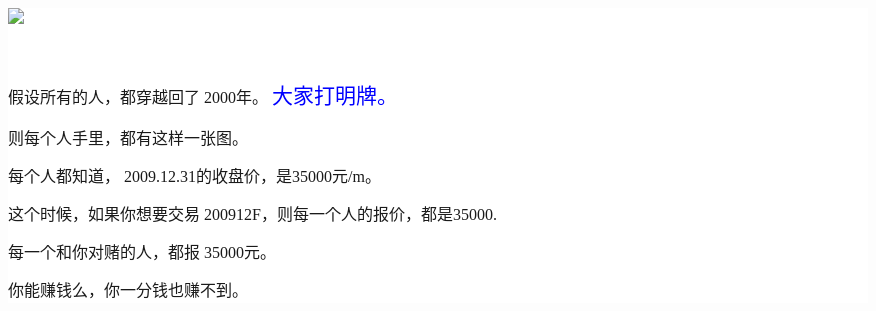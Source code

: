 <img class="" data-backh="362" data-backw="554" data-before-oversubscription-url="https://mmbiz.qpic.cn/mmbiz_png/Ok4hZ0tV6r4RXylrKcksjME0I7rSTQO8rUHF2puLOxTyDiauO8GPka0jtszmhYXSfQgfCS9cGRMib7JxWsia11aqQ/0?wx_fmt=png" data-copyright="0" data-cropselx1="0" data-cropselx2="554" data-cropsely1="0" data-cropsely2="362" data-ratio="0.6534788540245566" data-s="300,640" data-src="" data-type="png" data-w="733" src="{{ '/img/Ok4hZ0tV6r4RXylrKcksjME0I7rSTQO8rUHF2puLOxTyDiauO8GPka0jtszmhYXSfQgfCS9cGRMib7JxWsia11aqQ.png' | prepend: site.img | replace: '//','/' }}" style="width: 100%;height: auto;"/>
</p>
<p style="line-height:150%;">
<span style="font-family:楷体;line-height:150%;font-size:16px;">
</span>
<br/>
</p>
<p style="line-height:150%;">
<span style="font-family:楷体;line-height:150%;font-size:16px;">
<span style="font-family:楷体;">
           假设所有的人，都穿越回了
          </span>
          2000年。
         </span>
<span style="font-family:微软雅黑;line-height:150%;color:rgb(0,0,255);font-size:21px;">
<span style="font-family:微软雅黑;">
           大家打明牌。
          </span>
</span>
</p>
<p style="line-height:150%;">
<span style="font-family:楷体;line-height:150%;font-size:16px;">
<span style="font-family:楷体;">
           则每个人手里，都有这样一张图。
          </span>
</span>
</p>
<p style="line-height:150%;">
<span style="font-family:楷体;line-height:150%;font-size:16px;">
<span style="font-family:楷体;">
           每个人都知道，
          </span>
          2009.12.31的收盘价，是35000元/m。
         </span>
</p>
<p style="line-height:150%;">
<span style="font-family:楷体;line-height:150%;font-size:16px;">
</span>
</p>
<p style="line-height:150%;">
<span style="font-family:楷体;line-height:150%;font-size:16px;">
</span>
</p>
<p style="line-height:150%;">
<span style="font-family:楷体;line-height:150%;font-size:16px;">
<span style="font-family:楷体;">
           这个时候，如果你想要交易
          </span>
          200912F，则每一个人的报价，都是35000.
         </span>
</p>
<p style="line-height:150%;">
<span style="font-family:楷体;line-height:150%;font-size:16px;">
<span style="font-family:楷体;">
           每一个和你对赌的人，都报
          </span>
          35000元。
         </span>
</p>
<p style="line-height:150%;">
<span style="font-family:楷体;line-height:150%;font-size:16px;">
<span style="font-family:楷体;">
           你能赚钱么，你一分钱也赚不到。